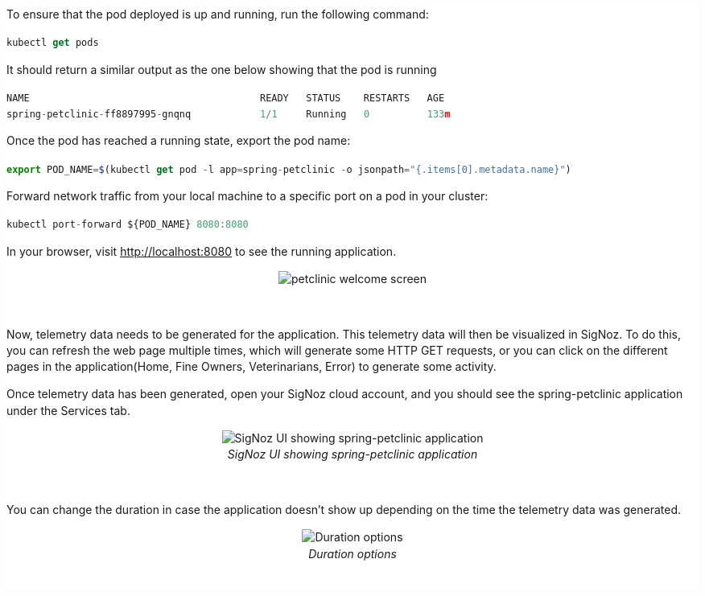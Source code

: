 To ensure that the pod deployed is up and running, run the following command:

```jsx
kubectl get pods
```

It should return a similar output as the one below showing that the pod is running

```jsx
NAME                                        READY   STATUS    RESTARTS   AGE
spring-petclinic-ff8897995-gnqnq            1/1     Running   0          133m
```

Once the pod has reached a running state, export the pod name:

```jsx
export POD_NAME=$(kubectl get pod -l app=spring-petclinic -o jsonpath="{.items[0].metadata.name}")
```

Forward network traffic from your local machine to a specific port on a pod in your cluster:

```jsx
kubectl port-forward ${POD_NAME} 8080:8080
```

In your browser, visit [http://localhost:8080](http://localhost:8080/) to see the running application.

<figure data-zoomable align='center'>
    <img src="/img/blog/2023/11/petclinic-welcome.webp" alt="petclinic welcome screen"/>
    <figcaption><i></i></figcaption>
</figure>
<br />

Now, telemetry data needs to be generated for the application. This telemetry data will then be visualized in SigNoz. To do this, you can refresh the web page multiple times, which will generate some HTTP GET requests, or you can click on the different pages in the application(Home, Fine Owners, Veterinarians, Error) to generate some activity.

Once telemetry data has been generated, open your SigNoz cloud account, and you should see the spring-petclinic application under the Services tab.


<figure data-zoomable align='center'>
    <img src="/img/blog/2023/11/petclinic-service-app.webp" alt="SigNoz UI showing spring-petclinic application"/>
    <figcaption><i>SigNoz UI showing spring-petclinic application</i></figcaption>
</figure>
<br />

You can change the duration in case the application doesn’t show up depending on the time the telemetry data was generated.


<figure data-zoomable align='center'>
    <img src="/img/blog/2023/11/duration-options.webp" alt="Duration options"/>
    <figcaption><i>Duration options</i></figcaption>
</figure>
<br />
